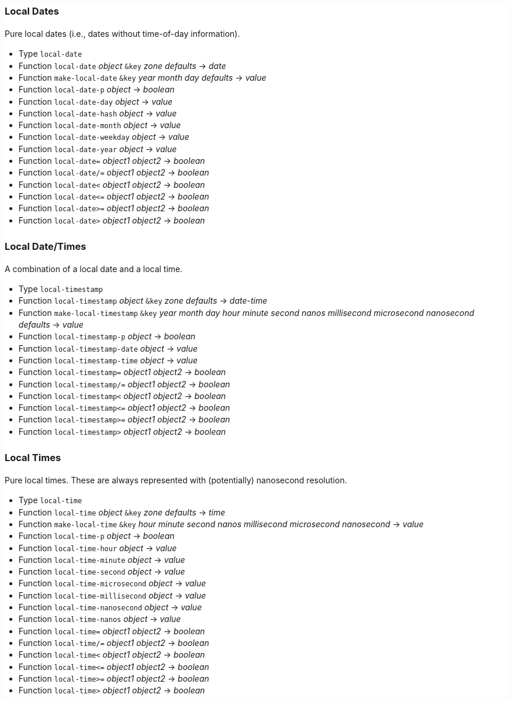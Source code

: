 ### Local Dates

Pure local dates (i.e., dates without time-of-day information). 

 - Type `local-date`
 - Function `local-date` _object_ `&key` _zone_ _defaults_ &rarr; _date_ 
 - Function `make-local-date` `&key` _year_ _month_ _day_ _defaults_ &rarr; _value_
 - Function `local-date-p` _object_ &rarr; _boolean_
 - Function `local-date-day` _object_ &rarr; _value_
 - Function `local-date-hash` _object_ &rarr; _value_
 - Function `local-date-month` _object_ &rarr; _value_
 - Function `local-date-weekday` _object_ &rarr; _value_
 - Function `local-date-year` _object_ &rarr; _value_
 - Function `local-date=` _object1_ _object2_ &rarr; _boolean_
 - Function `local-date/=` _object1_ _object2_ &rarr; _boolean_
 - Function `local-date<` _object1_ _object2_ &rarr; _boolean_
 - Function `local-date<=` _object1_ _object2_ &rarr; _boolean_
 - Function `local-date>=` _object1_ _object2_ &rarr; _boolean_
 - Function `local-date>` _object1_ _object2_ &rarr; _boolean_

### Local Date/Times

A combination of a local date and a local time.

 - Type `local-timestamp`
 - Function `local-timestamp` _object_ `&key` _zone_ _defaults_ &rarr; _date-time_ 
 - Function `make-local-timestamp` `&key` _year_ _month_ _day_ _hour_ _minute_ _second_ _nanos_ _millisecond_ _microsecond_ _nanosecond_ _defaults_ &rarr; _value_
 - Function `local-timestamp-p` _object_ &rarr; _boolean_
 - Function `local-timestamp-date` _object_ &rarr; _value_
 - Function `local-timestamp-time` _object_ &rarr; _value_
 - Function `local-timestamp=` _object1_ _object2_ &rarr; _boolean_
 - Function `local-timestamp/=` _object1_ _object2_ &rarr; _boolean_
 - Function `local-timestamp<` _object1_ _object2_ &rarr; _boolean_
 - Function `local-timestamp<=` _object1_ _object2_ &rarr; _boolean_
 - Function `local-timestamp>=` _object1_ _object2_ &rarr; _boolean_
 - Function `local-timestamp>` _object1_ _object2_ &rarr; _boolean_

### Local Times

Pure local times. These are always represented with (potentially) nanosecond
resolution.

 - Type `local-time`
 - Function `local-time` _object_ `&key` _zone_ _defaults_ &rarr; _time_
 - Function `make-local-time` `&key` _hour_ _minute_ _second_ _nanos_ _millisecond_ _microsecond_ _nanosecond_ &rarr; _value_
 - Function `local-time-p` _object_ &rarr; _boolean_
 - Function `local-time-hour` _object_ &rarr; _value_
 - Function `local-time-minute` _object_ &rarr; _value_
 - Function `local-time-second` _object_ &rarr; _value_
 - Function `local-time-microsecond` _object_ &rarr; _value_
 - Function `local-time-millisecond` _object_ &rarr; _value_
 - Function `local-time-nanosecond` _object_ &rarr; _value_
 - Function `local-time-nanos` _object_ &rarr; _value_
 - Function `local-time=` _object1_ _object2_ &rarr; _boolean_
 - Function `local-time/=` _object1_ _object2_ &rarr; _boolean_
 - Function `local-time<` _object1_ _object2_ &rarr; _boolean_
 - Function `local-time<=` _object1_ _object2_ &rarr; _boolean_
 - Function `local-time>=` _object1_ _object2_ &rarr; _boolean_
 - Function `local-time>` _object1_ _object2_ &rarr; _boolean_
